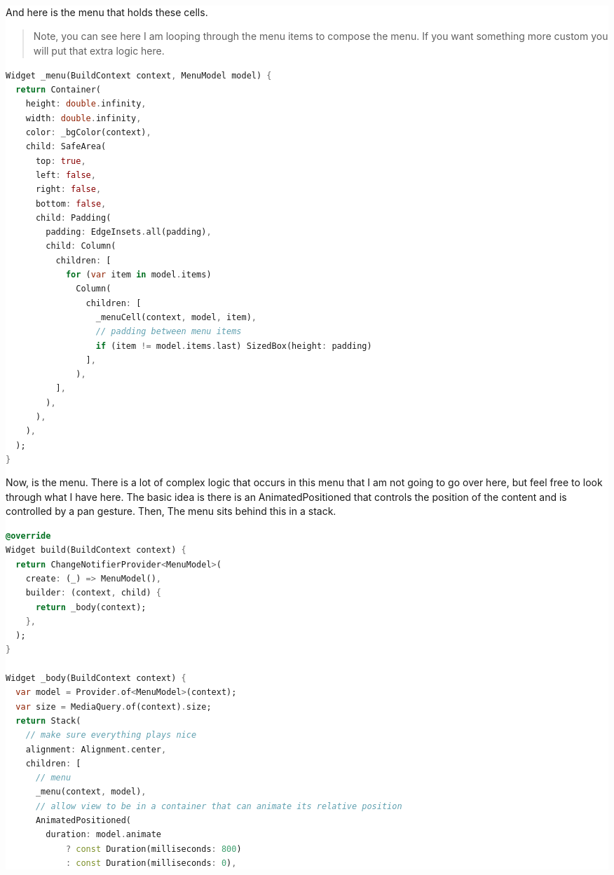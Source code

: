 And here is the menu that holds these cells.

> Note, you can see here I am looping through the menu items to compose the menu. If you want something more custom you will put that extra logic here.

```dart
Widget _menu(BuildContext context, MenuModel model) {
  return Container(
    height: double.infinity,
    width: double.infinity,
    color: _bgColor(context),
    child: SafeArea(
      top: true,
      left: false,
      right: false,
      bottom: false,
      child: Padding(
        padding: EdgeInsets.all(padding),
        child: Column(
          children: [
            for (var item in model.items)
              Column(
                children: [
                  _menuCell(context, model, item),
                  // padding between menu items
                  if (item != model.items.last) SizedBox(height: padding)
                ],
              ),
          ],
        ),
      ),
    ),
  );
}
```

Now, is the menu. There is a lot of complex logic that occurs in this menu that I am not going to go over here, but feel free to look through what I have here. The basic idea is there is an AnimatedPositioned that controls the position of the content and is controlled by a pan gesture. Then, The menu sits behind this in a stack.

```dart
@override
Widget build(BuildContext context) {
  return ChangeNotifierProvider<MenuModel>(
    create: (_) => MenuModel(),
    builder: (context, child) {
      return _body(context);
    },
  );
}

Widget _body(BuildContext context) {
  var model = Provider.of<MenuModel>(context);
  var size = MediaQuery.of(context).size;
  return Stack(
    // make sure everything plays nice
    alignment: Alignment.center,
    children: [
      // menu
      _menu(context, model),
      // allow view to be in a container that can animate its relative position
      AnimatedPositioned(
        duration: model.animate
            ? const Duration(milliseconds: 800)
            : const Duration(milliseconds: 0),
```
